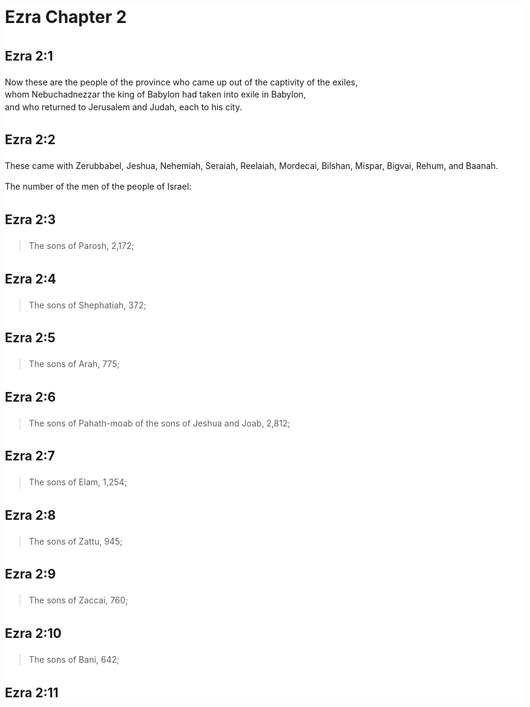 # Ezra Chapter 2

## Ezra 2:1

Now these are the people of the province who came up out of the captivity of the exiles,  
whom Nebuchadnezzar the king of Babylon had taken into exile in Babylon,  
and who returned to Jerusalem and Judah, each to his city.

## Ezra 2:2

These came with Zerubbabel, Jeshua, Nehemiah, Seraiah, Reelaiah, Mordecai, Bilshan, Mispar, Bigvai, Rehum, and Baanah.

The number of the men of the people of Israel:

## Ezra 2:3

> The sons of Parosh, 2,172;

## Ezra 2:4

> The sons of Shephatiah, 372;

## Ezra 2:5

> The sons of Arah, 775;

## Ezra 2:6

> The sons of Pahath-moab of the sons of Jeshua and Joab, 2,812;

## Ezra 2:7

> The sons of Elam, 1,254;

## Ezra 2:8

> The sons of Zattu, 945;

## Ezra 2:9

> The sons of Zaccai, 760;

## Ezra 2:10

> The sons of Bani, 642;

## Ezra 2:11
